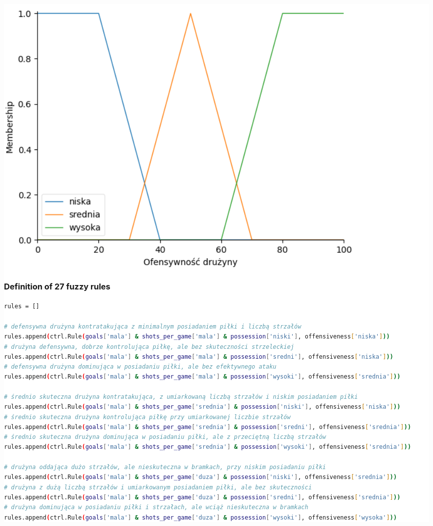 ![9](github-img/9.png)

### Definition of 27 fuzzy rules

```bash
rules = []

# defensywna drużyna kontratakująca z minimalnym posiadaniem piłki i liczbą strzałów
rules.append(ctrl.Rule(goals['mala'] & shots_per_game['mala'] & possession['niski'], offensiveness['niska']))
# drużyna defensywna, dobrze kontrolująca piłkę, ale bez skuteczności strzeleckiej
rules.append(ctrl.Rule(goals['mala'] & shots_per_game['mala'] & possession['sredni'], offensiveness['niska']))
# defensywna drużyna dominująca w posiadaniu piłki, ale bez efektywnego ataku
rules.append(ctrl.Rule(goals['mala'] & shots_per_game['mala'] & possession['wysoki'], offensiveness['srednia']))

# średnio skuteczna drużyna kontratakująca, z umiarkowaną liczbą strzałów i niskim posiadaniem piłki
rules.append(ctrl.Rule(goals['mala'] & shots_per_game['srednia'] & possession['niski'], offensiveness['niska']))
# średnio skuteczna drużyna kontrolująca piłkę przy umiarkowanej liczbie strzałów
rules.append(ctrl.Rule(goals['mala'] & shots_per_game['srednia'] & possession['sredni'], offensiveness['srednia']))
# średnio skuteczna drużyna dominująca w posiadaniu piłki, ale z przeciętną liczbą strzałów
rules.append(ctrl.Rule(goals['mala'] & shots_per_game['srednia'] & possession['wysoki'], offensiveness['srednia']))

# drużyna oddająca dużo strzałów, ale nieskuteczna w bramkach, przy niskim posiadaniu piłki
rules.append(ctrl.Rule(goals['mala'] & shots_per_game['duza'] & possession['niski'], offensiveness['srednia']))
# drużyna z dużą liczbą strzałów i umiarkowanym posiadaniem piłki, ale bez skuteczności
rules.append(ctrl.Rule(goals['mala'] & shots_per_game['duza'] & possession['sredni'], offensiveness['srednia']))
# drużyna dominująca w posiadaniu piłki i strzałach, ale wciąż nieskuteczna w bramkach
rules.append(ctrl.Rule(goals['mala'] & shots_per_game['duza'] & possession['wysoki'], offensiveness['wysoka']))
```